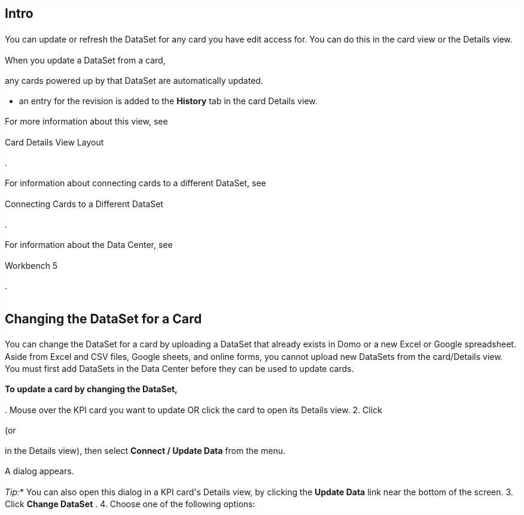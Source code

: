 

Intro
-------

You can update or refresh the DataSet for any card you have edit access for. You can do this in the card view or the Details view.


 When you update a DataSet from a card,

 any cards powered up by that DataSet are automatically updated.
* an entry for the revision is added to the
 **History**
 tab in the card Details view.


 For more information about this view, see

Card Details View Layout

.

For information about connecting cards to a different DataSet, see

Connecting Cards to a Different DataSet

.


 For information about the Data Center, see

Workbench 5

.


 Changing the DataSet for a Card
---------------------------------

You can change the DataSet for a card by uploading a DataSet that already exists in Domo or a new Excel or Google spreadsheet. Aside from Excel and CSV files, Google sheets, and online forms, you cannot upload new DataSets from the card/Details view. You must first add DataSets in the Data Center before they can be used to update cards.


**To update a card by changing the DataSet,**

. Mouse over the KPI card you want to update OR click the card to open its Details view.
2. Click

(or

in the Details view), then select
 **Connect / Update Data**
 from the menu.


 A dialog appears.

*Tip:**
 You can also open this dialog in a KPI card's Details view, by clicking the
 **Update Data**
 link near the bottom of the screen.
3. Click
 **Change DataSet**
 .
4. Choose one of the following options:
